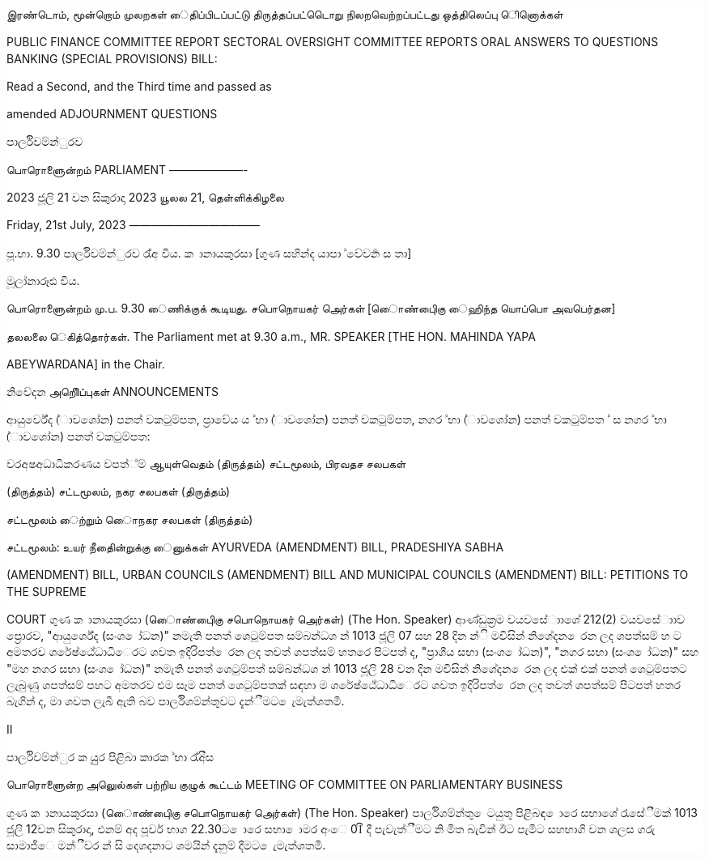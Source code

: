 இரண்டொம், மூன்றொம் முலறகள் ைதிப்பிடப்பட்டு திருத்தப்பட்டெொறு நிலறவெற்றப்பட்டது ஒத்திலெப்பு ெினொக்கள்

PUBLIC FINANCE COMMITTEE REPORT SECTORAL OVERSIGHT COMMITTEE REPORTS ORAL ANSWERS TO QUESTIONS BANKING (SPECIAL PROVISIONS) BILL:

Read a Second, and the Third time and passed as

amended ADJOURNMENT QUESTIONS

පාර්ලිවම්න්ුරව

பொரொளுைன்றம் PARLIAMENT —————–—-

2023 ජූලි 21 වන සිකුරාදා 2023 யூலல 21, தெள்ளிக்கிழலை

Friday, 21st July, 2023 —————————–——

පූ.භා. 9.30 පාර්ලිවම්න්ුරව රැ්අ විය. ක ානායකුරසා [ගුණ සහින්ද යාපා ්වේවර්‍න ස තා]

මූලා්නාරූඪ විය.

பொரொளுைன்றம் மு.ப. 9.30 ைணிக்குக் கூடியது. சபொநொயகர் அெர்கள் [ைொண்புைிகு ைஹிந்த யொப்பொ அவபெர்தன]

தலலலை ெகித்தொர்கள். The Parliament met at 9.30 a.m., MR. SPEAKER [THE HON. MAHINDA YAPA

ABEYWARDANA] in the Chair.

නිවේදන அறிெிப்புகள் ANNOUNCEMENTS

ආයුර්වේද (්ාවශෝ‍න) පනත් වකටුම්පත, ප්‍රාවේය ය ්භා (්ාවශෝ‍න) පනත් වකටුම්පත, නගර ්භා (්ාවශෝ‍න) පනත් වකටුම්පත ් ස නගර ්භා (්ාවශෝ‍න) පනත් වකටුම්පත:

වරඅෂඅධාධිකරණය වපත්්ම් ஆயுள்வெதம் (திருத்தம்) சட்டமூலம், பிரவதச சலபகள்

(திருத்தம்) சட்டமூலம், நகர சலபகள் (திருத்தம்)

சட்டமூலம் ைற்றும் ைொநகர சலபகள் (திருத்தம்)

சட்டமூலம்: உயர் நீதிைன்றுக்கு ைனுக்கள் AYURVEDA (AMENDMENT) BILL, PRADESHIYA SABHA

(AMENDMENT) BILL, URBAN COUNCILS (AMENDMENT) BILL AND MUNICIPAL COUNCILS (AMENDMENT) BILL: PETITIONS TO THE SUPREME

COURT ගුණ ක ානායකුරසා (ைொண்புைிகு சபொநொயகர் அெர்கள்) (The Hon. Speaker) ආණ්ඩුක්‍රම වයවසේාාශේ 212(2) වයවසේාාව ප්‍රොරව, "ආයුර්ශේද (සංශ ෝධන)" නමැති පනත් ශෙටුම්පත සම්බන්ධශ න් 1013 ජූලි 07 සහ 28 දින න්ි මවිසින් නිශේදන ෙරන ලද ශපත්සම් හ ට අමතරව ශරේෂ්ඨේධාධිෙරට ශවත ඉදිරිපත් ෙරන ලද තවත් ශපත්සම් හතරෙ පිටපත් ද, "ප්‍රාශීය සභා (සංශ ෝධන)", "නගර සභා (සංශ ෝධන)" සහ "මහ නගර සභා (සංශ ෝධන)" නමැති පනත් ශෙටුම්පත් සම්බන්ධශ න් 1013 ජූලි 28 වන දින මවිසින් නිශේදන ෙරන ලද එක් එක් පනත් ශෙටුම්පතට ලැබුණු ශපත්සම් පහට අමතරව එම සෑම පනත් ශෙටුම්පතක් සඳහා ම ශරේෂ්ඨේධාධිෙරට ශවත ඉදිරිපත් ෙරන ලද තවත් ශපත්සම් පිටපත් හතර බැගින් ද, මා ශවත ලැබී ඇති බව පාර්ලිශම්න්තුවට දැන්ීමට ෙැමැත්ශතමි.

II

පාර්ලිවම්න්ුර ක යුුර පිළිබා කාරක ්භා රැ්අීස

பொரொளுைன்ற அலுெல்கள் பற்றிய குழுக் கூட்டம் MEETING OF COMMITTEE ON PARLIAMENTARY BUSINESS

ගුණ ක ානායකුරසා (ைொண்புைிகு சபொநொயகர் அெர்கள்) (The Hon. Speaker) පාර්ලිශම්න්තු ෙටයුතු පිළිබඳ ොරෙ සභාශේ රැසේීමක් 1013 ජූලි 12වන සිකුරාදා, එනම් අද පූර්ව භාග 22.30ට ොරෙ සභා ොමර අංෙ 01ි දී පැවැත්ීමට නි මිත බැවින් ඊට පැමිට සහභාගි වන ශලස ගරු සාමාජිෙ මන්ීවර න් සි දෙශදනාට ශමයින් දැනුම් දීමට ෙැමැත්ශතමි.

